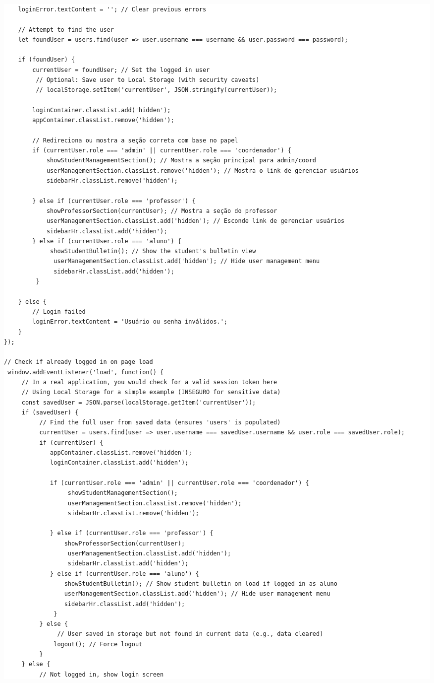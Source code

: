         loginError.textContent = ''; // Clear previous errors

        // Attempt to find the user
        let foundUser = users.find(user => user.username === username && user.password === password);

        if (foundUser) {
            currentUser = foundUser; // Set the logged in user
             // Optional: Save user to Local Storage (with security caveats)
             // localStorage.setItem('currentUser', JSON.stringify(currentUser));

            loginContainer.classList.add('hidden');
            appContainer.classList.remove('hidden');

            // Redireciona ou mostra a seção correta com base no papel
            if (currentUser.role === 'admin' || currentUser.role === 'coordenador') {
                showStudentManagementSection(); // Mostra a seção principal para admin/coord
                userManagementSection.classList.remove('hidden'); // Mostra o link de gerenciar usuários
                sidebarHr.classList.remove('hidden');

            } else if (currentUser.role === 'professor') {
                showProfessorSection(currentUser); // Mostra a seção do professor
                userManagementSection.classList.add('hidden'); // Esconde link de gerenciar usuários
                sidebarHr.classList.add('hidden');
            } else if (currentUser.role === 'aluno') {
                 showStudentBulletin(); // Show the student's bulletin view
                  userManagementSection.classList.add('hidden'); // Hide user management menu
                  sidebarHr.classList.add('hidden');
             }

        } else {
            // Login failed
            loginError.textContent = 'Usuário ou senha inválidos.';
        }
    });

    // Check if already logged in on page load
     window.addEventListener('load', function() {
         // In a real application, you would check for a valid session token here
         // Using Local Storage for a simple example (INSEGURO for sensitive data)
         const savedUser = JSON.parse(localStorage.getItem('currentUser'));
         if (savedUser) {
              // Find the full user from saved data (ensures 'users' is populated)
              currentUser = users.find(user => user.username === savedUser.username && user.role === savedUser.role);
              if (currentUser) {
                 appContainer.classList.remove('hidden');
                 loginContainer.classList.add('hidden');

                 if (currentUser.role === 'admin' || currentUser.role === 'coordenador') {
                      showStudentManagementSection();
                      userManagementSection.classList.remove('hidden');
                      sidebarHr.classList.remove('hidden');

                 } else if (currentUser.role === 'professor') {
                     showProfessorSection(currentUser);
                      userManagementSection.classList.add('hidden');
                      sidebarHr.classList.add('hidden');
                 } else if (currentUser.role === 'aluno') {
                     showStudentBulletin(); // Show student bulletin on load if logged in as aluno
                     userManagementSection.classList.add('hidden'); // Hide user management menu
                     sidebarHr.classList.add('hidden');
                  }
              } else {
                   // User saved in storage but not found in current data (e.g., data cleared)
                  logout(); // Force logout
              }
         } else {
              // Not logged in, show login screen
